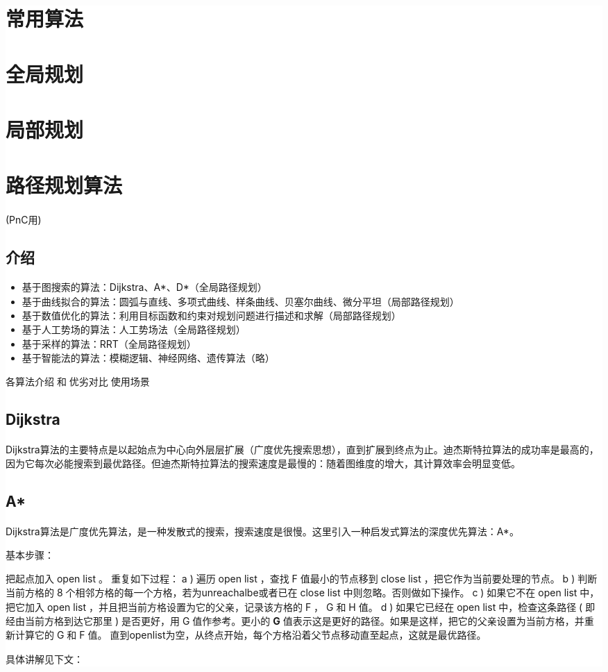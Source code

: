 # 常用算法

# 全局规划



# 局部规划



# 路径规划算法
(PnC用)

## 介绍
- 基于图搜索的算法：Dijkstra、A*、D*（全局路径规划）
- 基于曲线拟合的算法：圆弧与直线、多项式曲线、样条曲线、贝塞尔曲线、微分平坦（局部路径规划）
- 基于数值优化的算法：利用目标函数和约束对规划问题进行描述和求解（局部路径规划）
- 基于人工势场的算法：人工势场法（全局路径规划）
- 基于采样的算法：RRT（全局路径规划）
- 基于智能法的算法：模糊逻辑、神经网络、遗传算法（略）


各算法介绍  和 优劣对比  使用场景


## Dijkstra

Dijkstra算法的主要特点是以起始点为中心向外层层扩展（广度优先搜索思想），直到扩展到终点为止。迪杰斯特拉算法的成功率是最高的，因为它每次必能搜索到最优路径。但迪杰斯特拉算法的搜索速度是最慢的：随着图维度的增大，其计算效率会明显变低。




## A*

Dijkstra算法是广度优先算法，是一种发散式的搜索，搜索速度是很慢。这里引入一种启发式算法的深度优先算法：A*。


基本步骤：

把起点加入 open list 。
重复如下过程：
a ) 遍历 open list ，查找 F 值最小的节点移到 close list ，把它作为当前要处理的节点。
b ) 判断当前方格的 8 个相邻方格的每一个方格，若为unreachalbe或者已在 close list 中则忽略。否则做如下操作。
c ) 如果它不在 open list 中，把它加入 open list ，并且把当前方格设置为它的父亲，记录该方格的 F ， G 和 H 值。
d ) 如果它已经在 open list 中，检查这条路径 ( 即经由当前方格到达它那里 ) 是否更好，用 G 值作参考。更小的 **G** 值表示这是更好的路径。如果是这样，把它的父亲设置为当前方格，并重新计算它的 G 和 F 值。
直到openlist为空，从终点开始，每个方格沿着父节点移动直至起点，这就是最优路径。


具体讲解见下文：
